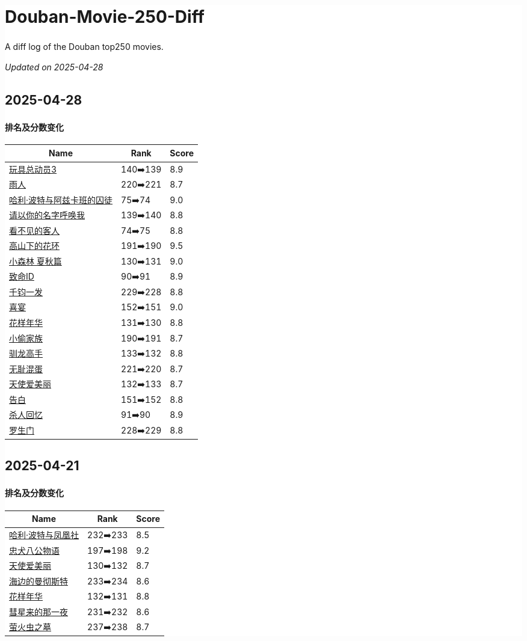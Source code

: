 # Douban-Movie-250-Diff

A diff log of the Douban top250 movies.

*Updated on 2025-04-28*

## 2025-04-28


#### 排名及分数变化

|     Name    |   Rank   |   Score  |
| ---------- | -------- | -------- |
| [玩具总动员3](https://movie.douban.com/subject/1858711) | 140➡️139 | 8.9 |
| [雨人](https://movie.douban.com/subject/1291870) | 220➡️221 | 8.7 |
| [哈利·波特与阿兹卡班的囚徒](https://movie.douban.com/subject/1291544) | 75➡️74 | 9.0 |
| [请以你的名字呼唤我](https://movie.douban.com/subject/26799731) | 139➡️140 | 8.8 |
| [看不见的客人](https://movie.douban.com/subject/26580232) | 74➡️75 | 8.8 |
| [高山下的花环](https://movie.douban.com/subject/1422283) | 191➡️190 | 9.5 |
| [小森林 夏秋篇](https://movie.douban.com/subject/25814705) | 130➡️131 | 9.0 |
| [致命ID](https://movie.douban.com/subject/1297192) | 90➡️91 | 8.9 |
| [千钧一发](https://movie.douban.com/subject/1300117) | 229➡️228 | 8.8 |
| [喜宴](https://movie.douban.com/subject/1303037) | 152➡️151 | 9.0 |
| [花样年华](https://movie.douban.com/subject/1291557) | 131➡️130 | 8.8 |
| [小偷家族](https://movie.douban.com/subject/27622447) | 190➡️191 | 8.7 |
| [驯龙高手](https://movie.douban.com/subject/2353023) | 133➡️132 | 8.8 |
| [无耻混蛋](https://movie.douban.com/subject/1438652) | 221➡️220 | 8.7 |
| [天使爱美丽](https://movie.douban.com/subject/1292215) | 132➡️133 | 8.7 |
| [告白](https://movie.douban.com/subject/4268598) | 151➡️152 | 8.8 |
| [杀人回忆](https://movie.douban.com/subject/1300299) | 91➡️90 | 8.9 |
| [罗生门](https://movie.douban.com/subject/1291879) | 228➡️229 | 8.8 |
## 2025-04-21


#### 排名及分数变化

|     Name    |   Rank   |   Score  |
| ---------- | -------- | -------- |
| [哈利·波特与凤凰社](https://movie.douban.com/subject/1457217) | 232➡️233 | 8.5 |
| [忠犬八公物语](https://movie.douban.com/subject/1959195) | 197➡️198 | 9.2 |
| [天使爱美丽](https://movie.douban.com/subject/1292215) | 130➡️132 | 8.7 |
| [海边的曼彻斯特](https://movie.douban.com/subject/25980443) | 233➡️234 | 8.6 |
| [花样年华](https://movie.douban.com/subject/1291557) | 132➡️131 | 8.8 |
| [彗星来的那一夜](https://movie.douban.com/subject/25807345) | 231➡️232 | 8.6 |
| [萤火虫之墓](https://movie.douban.com/subject/1293318) | 237➡️238 | 8.7 |